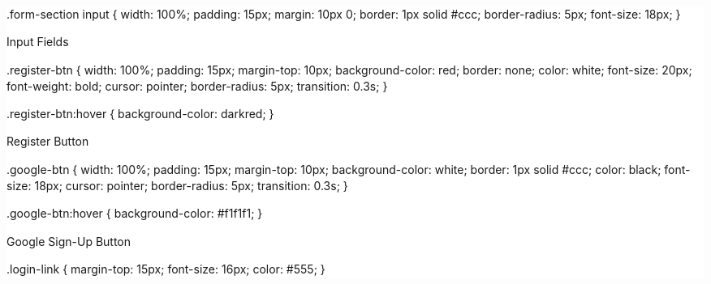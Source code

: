 .form-section input {
   width: 100%;
   padding: 15px;
   margin: 10px 0;
   border: 1px solid #ccc;
   border-radius: 5px;
   font-size: 18px;
}


Input Fields

.register-btn {
   width: 100%;
   padding: 15px;
   margin-top: 10px;
   background-color: red;
   border: none;
   color: white;
   font-size: 20px;
   font-weight: bold;
   cursor: pointer;
   border-radius: 5px;
   transition: 0.3s;
}

.register-btn:hover {
   background-color: darkred;
}


Register Button

.google-btn {
   width: 100%;
   padding: 15px;
   margin-top: 10px;
   background-color: white;
   border: 1px solid #ccc;
   color: black;
   font-size: 18px;
   cursor: pointer;
   border-radius: 5px;
   transition: 0.3s;
}

.google-btn:hover {
   background-color: #f1f1f1;
}


Google Sign-Up Button

.login-link {
   margin-top: 15px;
   font-size: 16px;
   color: #555;
}

